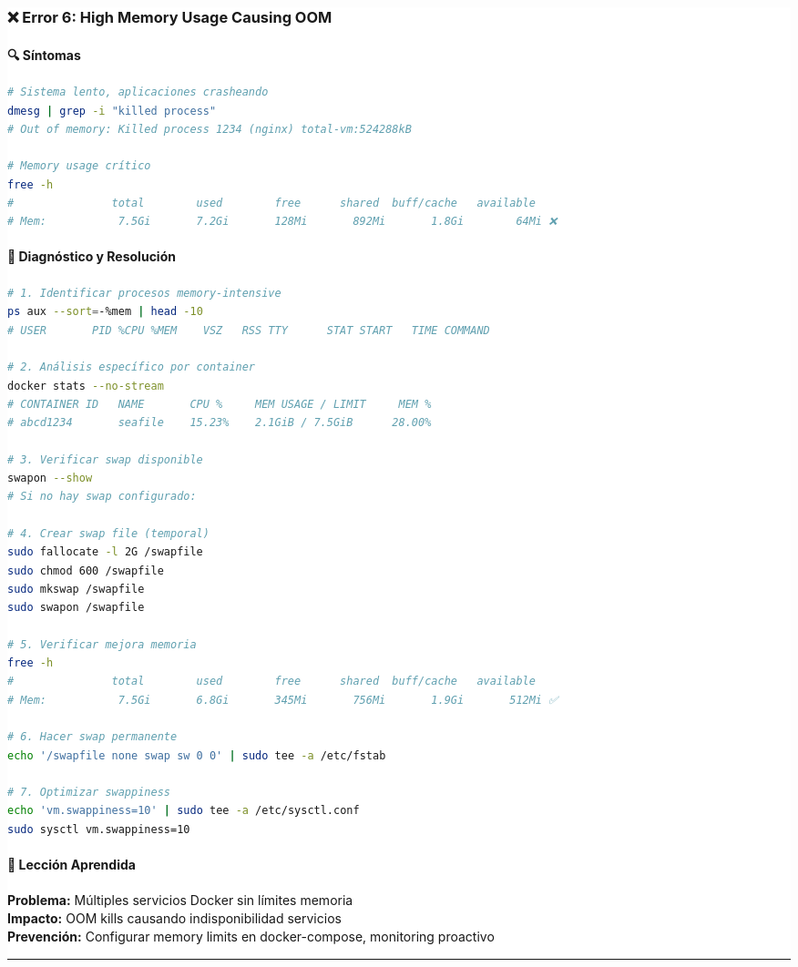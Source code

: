 ### **❌ Error 6: High Memory Usage Causing OOM**

#### **🔍 Síntomas**
```bash
# Sistema lento, aplicaciones crasheando
dmesg | grep -i "killed process"
# Out of memory: Killed process 1234 (nginx) total-vm:524288kB

# Memory usage crítico
free -h
#               total        used        free      shared  buff/cache   available
# Mem:           7.5Gi       7.2Gi       128Mi       892Mi       1.8Gi        64Mi ❌
```

#### **🔧 Diagnóstico y Resolución**
```bash
# 1. Identificar procesos memory-intensive
ps aux --sort=-%mem | head -10
# USER       PID %CPU %MEM    VSZ   RSS TTY      STAT START   TIME COMMAND

# 2. Análisis específico por container
docker stats --no-stream
# CONTAINER ID   NAME       CPU %     MEM USAGE / LIMIT     MEM %
# abcd1234       seafile    15.23%    2.1GiB / 7.5GiB      28.00%

# 3. Verificar swap disponible
swapon --show
# Si no hay swap configurado:

# 4. Crear swap file (temporal)
sudo fallocate -l 2G /swapfile
sudo chmod 600 /swapfile
sudo mkswap /swapfile
sudo swapon /swapfile

# 5. Verificar mejora memoria
free -h
#               total        used        free      shared  buff/cache   available
# Mem:           7.5Gi       6.8Gi       345Mi       756Mi       1.9Gi       512Mi ✅

# 6. Hacer swap permanente
echo '/swapfile none swap sw 0 0' | sudo tee -a /etc/fstab

# 7. Optimizar swappiness
echo 'vm.swappiness=10' | sudo tee -a /etc/sysctl.conf
sudo sysctl vm.swappiness=10
```

#### **🎯 Lección Aprendida**
**Problema:** Múltiples servicios Docker sin límites memoria  
**Impacto:** OOM kills causando indisponibilidad servicios  
**Prevención:** Configurar memory limits en docker-compose, monitoring proactivo

---